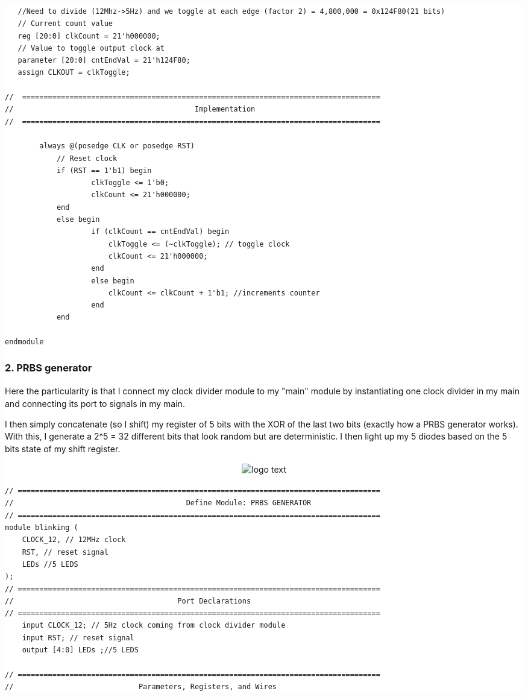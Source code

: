 ```
   //Need to divide (12Mhz->5Hz) and we toggle at each edge (factor 2) = 4,800,000 = 0x124F80(21 bits)
   // Current count value
   reg [20:0] clkCount = 21'h000000;
   // Value to toggle output clock at
   parameter [20:0] cntEndVal = 21'h124F80;
   assign CLKOUT = clkToggle;

//  ===================================================================================
// 							  				Implementation
//  ===================================================================================

		always @(posedge CLK or posedge RST)
			// Reset clock
			if (RST == 1'b1) begin
					clkToggle <= 1'b0;
					clkCount <= 21'h000000;
			end
			else begin
					if (clkCount == cntEndVal) begin
						clkToggle <= (~clkToggle); // toggle clock
						clkCount <= 21'h000000;
					end
					else begin
						clkCount <= clkCount + 1'b1; //increments counter
					end
			end

endmodule
```

### 2. PRBS generator
Here the particularity is that I connect my clock divider module to my "main" module by instantiating one clock divider in my main and connecting its port to signals in my main.

I then simply concatenate (so I shift) my register of 5 bits with the XOR of the last two bits (exactly how a PRBS generator works).
With this, I generate a 2^5 = 32 different bits that look random but are deterministic. I then light up my 5 diodes based on the 5 bits state of my shift register.


<figure> <center>
  <img src="./../../img/mod08/PRBSGenerator.jpg" alt="logo text" width="80%" />
  <figcaption></figcaption>
</figure>

```
// ====================================================================================
// 										  Define Module: PRBS GENERATOR
// ====================================================================================
module blinking (
    CLOCK_12, // 12MHz clock
    RST, // reset signal
    LEDs //5 LEDS
);
// ====================================================================================
// 										Port Declarations
// ====================================================================================
    input CLOCK_12; // 5Hz clock coming from clock divider module
    input RST; // reset signal
    output [4:0] LEDs ;//5 LEDS

// ====================================================================================
// 							   Parameters, Registers, and Wires
```